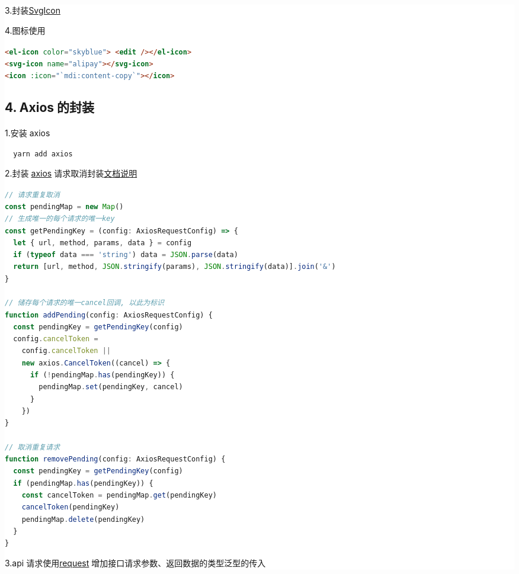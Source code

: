 3.封装[SvgIcon](/src/components/SvgIcon.vue)

4.图标使用

```html
<el-icon color="skyblue"> <edit /></el-icon>
<svg-icon name="alipay"></svg-icon>
<icon :icon="`mdi:content-copy`"></icon>
```

## 4. Axios 的封装

1.安装 axios

```bash
  yarn add axios
```

2.封装 [axios](/src/utils/http.ts)
请求取消封装[文档说明](http://www.axios-js.com/zh-cn/docs/#%E5%8F%96%E6%B6%88)

```ts
// 请求重复取消
const pendingMap = new Map()
// 生成唯一的每个请求的唯一key
const getPendingKey = (config: AxiosRequestConfig) => {
  let { url, method, params, data } = config
  if (typeof data === 'string') data = JSON.parse(data)
  return [url, method, JSON.stringify(params), JSON.stringify(data)].join('&')
}

// 储存每个请求的唯一cancel回调, 以此为标识
function addPending(config: AxiosRequestConfig) {
  const pendingKey = getPendingKey(config)
  config.cancelToken =
    config.cancelToken ||
    new axios.CancelToken((cancel) => {
      if (!pendingMap.has(pendingKey)) {
        pendingMap.set(pendingKey, cancel)
      }
    })
}

// 取消重复请求
function removePending(config: AxiosRequestConfig) {
  const pendingKey = getPendingKey(config)
  if (pendingMap.has(pendingKey)) {
    const cancelToken = pendingMap.get(pendingKey)
    cancelToken(pendingKey)
    pendingMap.delete(pendingKey)
  }
}
```

3.api 请求使用[request](/src/api/request.ts)
增加接口请求参数、返回数据的类型泛型的传入
